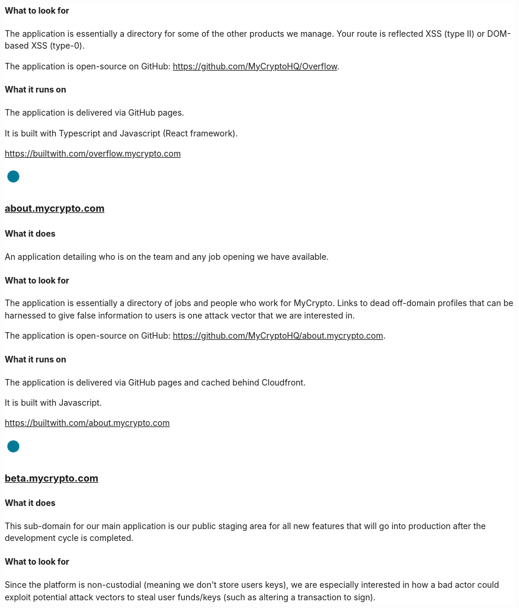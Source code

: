 #### What to look for

The application is essentially a directory for some of the other products we manage. Your route is reflected XSS (type II) or DOM-based XSS (type-0). 

The application is open-source on GitHub: <https://github.com/MyCryptoHQ/Overflow>.

#### What it runs on

The application is delivered via GitHub pages.

It is built with Typescript and Javascript (React framework).

<https://builtwith.com/overflow.mycrypto.com>

![separator](../assets/general-knowledge/about-mycrypto/system-mapping/separator.png)

### [about.mycrypto.com](https://about.mycrypto.com)

#### What it does

An application detailing who is on the team and any job opening we have available.

#### What to look for

The application is essentially a directory of jobs and people who work for MyCrypto. Links to dead off-domain profiles that can be harnessed to give false information to users is one attack vector that we are interested in.

The application is open-source on GitHub: <https://github.com/MyCryptoHQ/about.mycrypto.com>.

#### What it runs on

The application is delivered via GitHub pages and cached behind Cloudfront.

It is built with Javascript.

<https://builtwith.com/about.mycrypto.com>

![separator](../assets/general-knowledge/about-mycrypto/system-mapping/separator.png)

### [beta.mycrypto.com](https://beta.mycrypto.com)

#### What it does

This sub-domain for our main application is our public staging area for all new features that will go into production after the development cycle is completed.

#### What to look for

Since the platform is non-custodial (meaning we don't store users keys), we are especially interested in how a bad actor could exploit potential attack vectors to steal user funds/keys (such as altering a transaction to sign).
